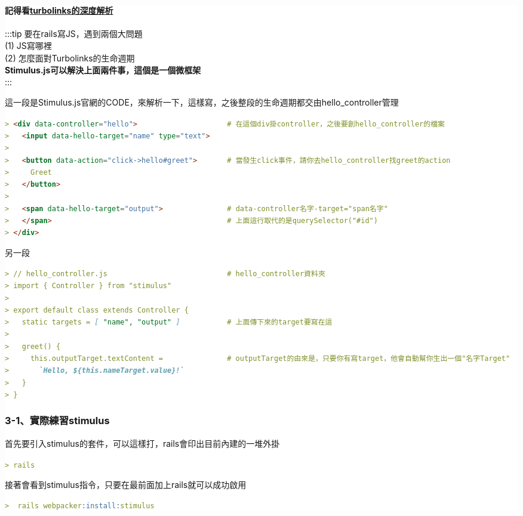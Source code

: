   
#### 記得看[turbolinks的深度解析](https://www.writershelf.com/article/rails-turbolinks%E2%84%A2-5-%E6%B7%B1%E5%BA%A6%E7%A0%94%E7%A9%B6?locale=zh-TW)
:::tip
要在rails寫JS，遇到兩個大問題  
(1) JS寫哪裡   
(2) 怎麼面對Turbolinks的生命週期   
**Stimulus.js可以解決上面兩件事，這個是一個微框架**   
:::

  

這一段是Stimulus.js官網的CODE，來解析一下，這樣寫，之後整段的生命週期都交由hello_controller管理
```md
> <div data-controller="hello">                     # 在這個div掛controller，之後要創hello_controller的檔案
>   <input data-hello-target="name" type="text">    
> 
>   <button data-action="click->hello#greet">       # 當發生click事件，請你去hello_controller找greet的action
>     Greet
>   </button>
> 
>   <span data-hello-target="output">               # data-controller名字-target="span名字"
>   </span>                                         # 上面這行取代的是querySelector("#id")
> </div>
```

另一段
```md
> // hello_controller.js                            # hello_controller資料夾
> import { Controller } from "stimulus"
> 
> export default class extends Controller {
>   static targets = [ "name", "output" ]           # 上面傳下來的target要寫在這
> 
>   greet() {
>     this.outputTarget.textContent =               # outputTarget的由來是，只要你有寫target，他會自動幫你生出一個"名字Target"
>       `Hello, ${this.nameTarget.value}!`
>   }
> }
```



### 3-1、實際練習stimulus

首先要引入stimulus的套件，可以這樣打，rails會印出目前內建的一堆外掛
```md
> rails
```
接著會看到stimulus指令，只要在最前面加上rails就可以成功啟用
```md
>  rails webpacker:install:stimulus
```
